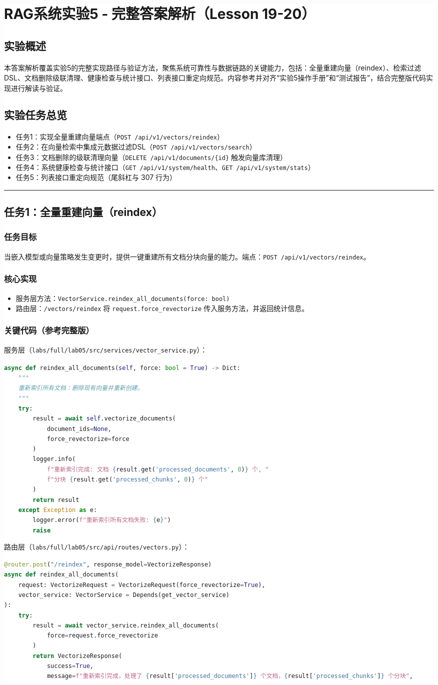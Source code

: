 # RAG系统实验5 - 完整答案解析（Lesson 19-20）

## 实验概述
本答案解析覆盖实验5的完整实现路径与验证方法，聚焦系统可靠性与数据链路的关键能力，包括：全量重建向量（reindex）、检索过滤DSL、文档删除级联清理、健康检查与统计接口、列表接口重定向规范。内容参考并对齐“实验5操作手册”和“测试报告”，结合完整版代码实现进行解读与验证。

## 实验任务总览
- 任务1：实现全量重建向量端点（`POST /api/v1/vectors/reindex`）
- 任务2：在向量检索中集成元数据过滤DSL（`POST /api/v1/vectors/search`）
- 任务3：文档删除的级联清理向量（`DELETE /api/v1/documents/{id}` 触发向量库清理）
- 任务4：系统健康检查与统计接口（`GET /api/v1/system/health`、`GET /api/v1/system/stats`）
- 任务5：列表接口重定向规范（尾斜杠与 307 行为）

---

## 任务1：全量重建向量（reindex）

### 任务目标
当嵌入模型或向量策略发生变更时，提供一键重建所有文档分块向量的能力。端点：`POST /api/v1/vectors/reindex`。

### 核心实现
- 服务层方法：`VectorService.reindex_all_documents(force: bool)`
- 路由层：`/vectors/reindex` 将 `request.force_revectorize` 传入服务方法，并返回统计信息。

### 关键代码（参考完整版）
服务层（`labs/full/lab05/src/services/vector_service.py`）：
```python
async def reindex_all_documents(self, force: bool = True) -> Dict:
    """
    重新索引所有文档：删除现有向量并重新创建。
    """
    try:
        result = await self.vectorize_documents(
            document_ids=None,
            force_revectorize=force
        )
        logger.info(
            f"重新索引完成: 文档 {result.get('processed_documents', 0)} 个, "
            f"分块 {result.get('processed_chunks', 0)} 个"
        )
        return result
    except Exception as e:
        logger.error(f"重新索引所有文档失败: {e}")
        raise
```

路由层（`labs/full/lab05/src/api/routes/vectors.py`）：
```python
@router.post("/reindex", response_model=VectorizeResponse)
async def reindex_all_documents(
    request: VectorizeRequest = VectorizeRequest(force_revectorize=True),
    vector_service: VectorService = Depends(get_vector_service)
):
    try:
        result = await vector_service.reindex_all_documents(
            force=request.force_revectorize
        )
        return VectorizeResponse(
            success=True,
            message=f"重新索引完成，处理了 {result['processed_documents']} 个文档，{result['processed_chunks']} 个分块",
```